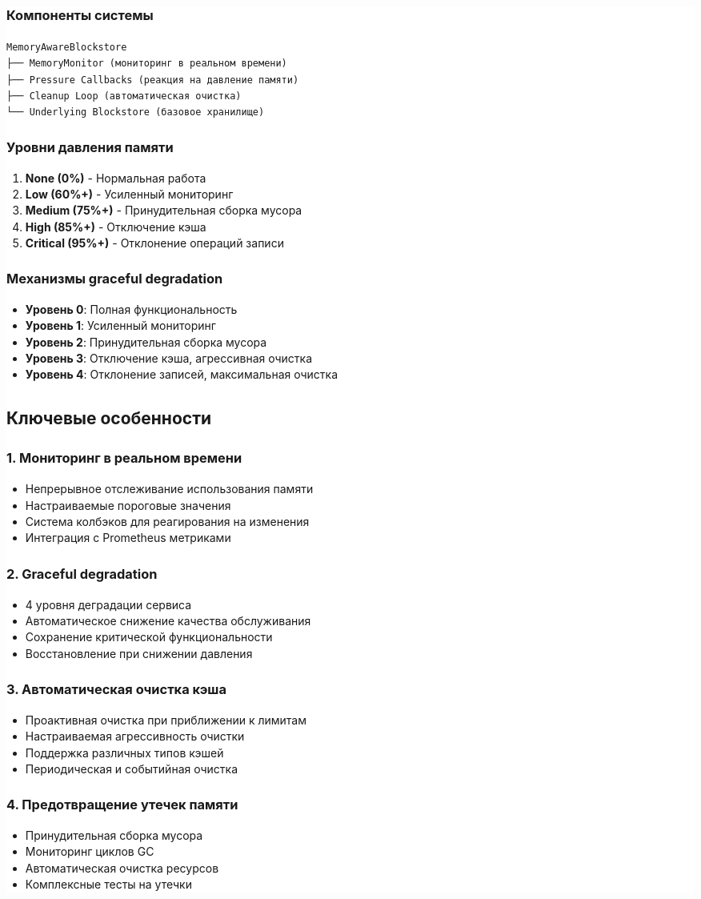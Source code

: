 ### Компоненты системы
```
MemoryAwareBlockstore
├── MemoryMonitor (мониторинг в реальном времени)
├── Pressure Callbacks (реакция на давление памяти)
├── Cleanup Loop (автоматическая очистка)
└── Underlying Blockstore (базовое хранилище)
```

### Уровни давления памяти
1. **None (0%)** - Нормальная работа
2. **Low (60%+)** - Усиленный мониторинг
3. **Medium (75%+)** - Принудительная сборка мусора
4. **High (85%+)** - Отключение кэша
5. **Critical (95%+)** - Отклонение операций записи

### Механизмы graceful degradation
- **Уровень 0**: Полная функциональность
- **Уровень 1**: Усиленный мониторинг
- **Уровень 2**: Принудительная сборка мусора
- **Уровень 3**: Отключение кэша, агрессивная очистка
- **Уровень 4**: Отклонение записей, максимальная очистка

## Ключевые особенности

### 1. Мониторинг в реальном времени
- Непрерывное отслеживание использования памяти
- Настраиваемые пороговые значения
- Система колбэков для реагирования на изменения
- Интеграция с Prometheus метриками

### 2. Graceful degradation
- 4 уровня деградации сервиса
- Автоматическое снижение качества обслуживания
- Сохранение критической функциональности
- Восстановление при снижении давления

### 3. Автоматическая очистка кэша
- Проактивная очистка при приближении к лимитам
- Настраиваемая агрессивность очистки
- Поддержка различных типов кэшей
- Периодическая и событийная очистка

### 4. Предотвращение утечек памяти
- Принудительная сборка мусора
- Мониторинг циклов GC
- Автоматическая очистка ресурсов
- Комплексные тесты на утечки
